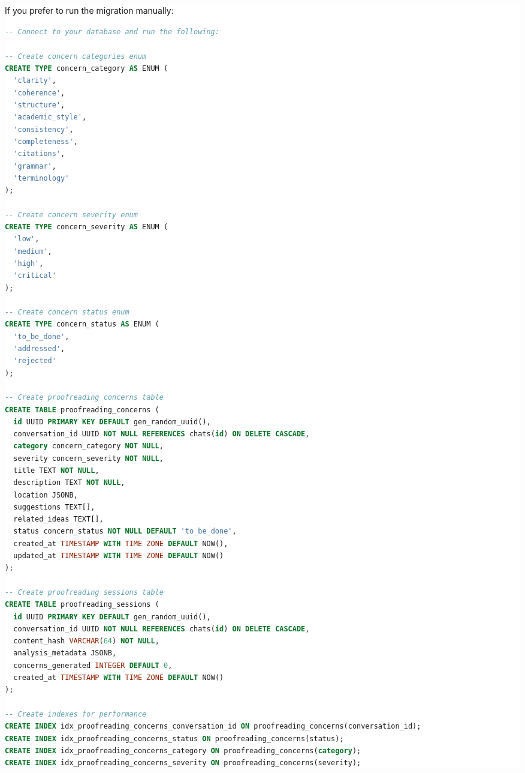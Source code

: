 If you prefer to run the migration manually:

```sql
-- Connect to your database and run the following:

-- Create concern categories enum
CREATE TYPE concern_category AS ENUM (
  'clarity',
  'coherence', 
  'structure',
  'academic_style',
  'consistency',
  'completeness',
  'citations',
  'grammar',
  'terminology'
);

-- Create concern severity enum
CREATE TYPE concern_severity AS ENUM (
  'low',
  'medium',
  'high',
  'critical'
);

-- Create concern status enum
CREATE TYPE concern_status AS ENUM (
  'to_be_done',
  'addressed',
  'rejected'
);

-- Create proofreading concerns table
CREATE TABLE proofreading_concerns (
  id UUID PRIMARY KEY DEFAULT gen_random_uuid(),
  conversation_id UUID NOT NULL REFERENCES chats(id) ON DELETE CASCADE,
  category concern_category NOT NULL,
  severity concern_severity NOT NULL,
  title TEXT NOT NULL,
  description TEXT NOT NULL,
  location JSONB,
  suggestions TEXT[],
  related_ideas TEXT[],
  status concern_status NOT NULL DEFAULT 'to_be_done',
  created_at TIMESTAMP WITH TIME ZONE DEFAULT NOW(),
  updated_at TIMESTAMP WITH TIME ZONE DEFAULT NOW()
);

-- Create proofreading sessions table
CREATE TABLE proofreading_sessions (
  id UUID PRIMARY KEY DEFAULT gen_random_uuid(),
  conversation_id UUID NOT NULL REFERENCES chats(id) ON DELETE CASCADE,
  content_hash VARCHAR(64) NOT NULL,
  analysis_metadata JSONB,
  concerns_generated INTEGER DEFAULT 0,
  created_at TIMESTAMP WITH TIME ZONE DEFAULT NOW()
);

-- Create indexes for performance
CREATE INDEX idx_proofreading_concerns_conversation_id ON proofreading_concerns(conversation_id);
CREATE INDEX idx_proofreading_concerns_status ON proofreading_concerns(status);
CREATE INDEX idx_proofreading_concerns_category ON proofreading_concerns(category);
CREATE INDEX idx_proofreading_concerns_severity ON proofreading_concerns(severity);
```